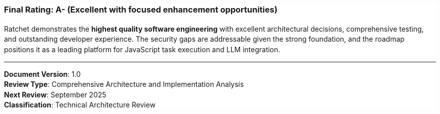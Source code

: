 ### **Final Rating: A- (Excellent with focused enhancement opportunities)**

Ratchet demonstrates the **highest quality software engineering** with excellent architectural decisions, comprehensive testing, and outstanding developer experience. The security gaps are addressable given the strong foundation, and the roadmap positions it as a leading platform for JavaScript task execution and LLM integration.

---

**Document Version**: 1.0  
**Review Type**: Comprehensive Architecture and Implementation Analysis  
**Next Review**: September 2025  
**Classification**: Technical Architecture Review
